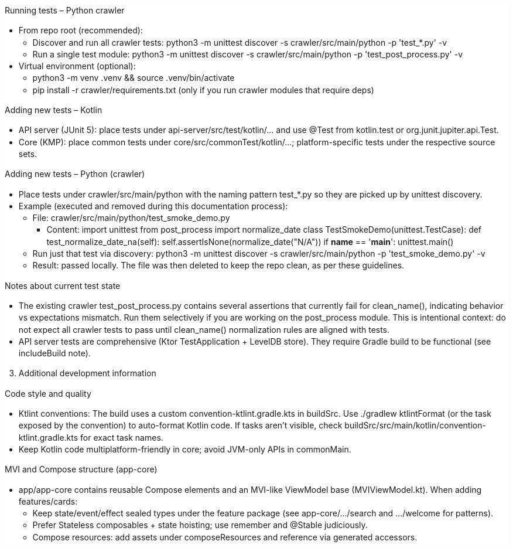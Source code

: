 Running tests – Python crawler
- From repo root (recommended):
  - Discover and run all crawler tests: python3 -m unittest discover -s crawler/src/main/python -p 'test_*.py' -v
  - Run a single test module: python3 -m unittest discover -s crawler/src/main/python -p 'test_post_process.py' -v
- Virtual environment (optional):
  - python3 -m venv .venv && source .venv/bin/activate
  - pip install -r crawler/requirements.txt (only if you run crawler modules that require deps)

Adding new tests – Kotlin
- API server (JUnit 5): place tests under api-server/src/test/kotlin/... and use @Test from kotlin.test or org.junit.jupiter.api.Test.
- Core (KMP): place common tests under core/src/commonTest/kotlin/...; platform-specific tests under the respective source sets.

Adding new tests – Python (crawler)
- Place tests under crawler/src/main/python with the naming pattern test_*.py so they are picked up by unittest discovery.
- Example (executed and removed during this documentation process):
  - File: crawler/src/main/python/test_smoke_demo.py
    - Content:
      import unittest
      from post_process import normalize_date
      class TestSmokeDemo(unittest.TestCase):
          def test_normalize_date_na(self):
              self.assertIsNone(normalize_date("N/A"))
      if __name__ == '__main__':
          unittest.main()
  - Run just that test via discovery: python3 -m unittest discover -s crawler/src/main/python -p 'test_smoke_demo.py' -v
  - Result: passed locally. The file was then deleted to keep the repo clean, as per these guidelines.

Notes about current test state
- The existing crawler test_post_process.py contains several assertions that currently fail for clean_name(), indicating behavior vs expectations mismatch. Run them selectively if you are working on the post_process module. This is intentional context: do not expect all crawler tests to pass until clean_name() normalization rules are aligned with tests.
- API server tests are comprehensive (Ktor TestApplication + LevelDB store). They require Gradle build to be functional (see includeBuild note).

3) Additional development information

Code style and quality
- Ktlint conventions: The build uses a custom convention-ktlint.gradle.kts in buildSrc. Use ./gradlew ktlintFormat (or the task exposed by the convention) to auto-format Kotlin code. If tasks aren’t visible, check buildSrc/src/main/kotlin/convention-ktlint.gradle.kts for exact task names.
- Keep Kotlin code multiplatform-friendly in core; avoid JVM-only APIs in commonMain.

MVI and Compose structure (app-core)
- app/app-core contains reusable Compose elements and an MVI-like ViewModel base (MVIViewModel.kt). When adding features/cards:
  - Keep state/event/effect sealed types under the feature package (see app-core/.../search and .../welcome for patterns).
  - Prefer Stateless composables + state hoisting; use remember and @Stable judiciously.
  - Compose resources: add assets under composeResources and reference via generated accessors.
